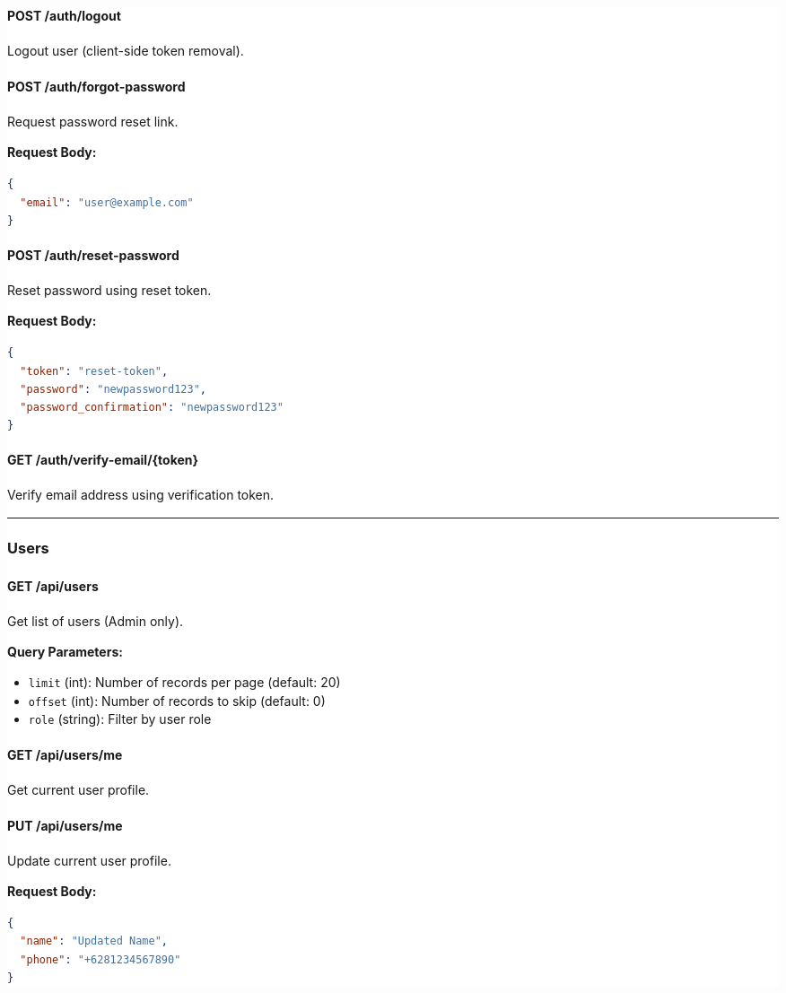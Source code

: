 #### POST /auth/logout
Logout user (client-side token removal).

#### POST /auth/forgot-password
Request password reset link.

**Request Body:**
```json
{
  "email": "user@example.com"
}
```

#### POST /auth/reset-password
Reset password using reset token.

**Request Body:**
```json
{
  "token": "reset-token",
  "password": "newpassword123",
  "password_confirmation": "newpassword123"
}
```

#### GET /auth/verify-email/{token}
Verify email address using verification token.

---

### Users

#### GET /api/users
Get list of users (Admin only).

**Query Parameters:**
- `limit` (int): Number of records per page (default: 20)
- `offset` (int): Number of records to skip (default: 0)
- `role` (string): Filter by user role

#### GET /api/users/me
Get current user profile.

#### PUT /api/users/me
Update current user profile.

**Request Body:**
```json
{
  "name": "Updated Name",
  "phone": "+6281234567890"
}
```
